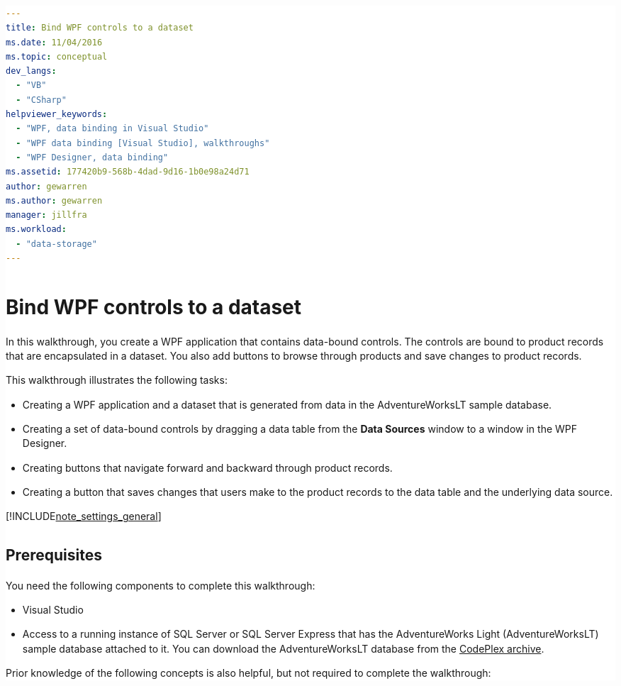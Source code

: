 ```yaml
---
title: Bind WPF controls to a dataset
ms.date: 11/04/2016
ms.topic: conceptual
dev_langs:
  - "VB"
  - "CSharp"
helpviewer_keywords:
  - "WPF, data binding in Visual Studio"
  - "WPF data binding [Visual Studio], walkthroughs"
  - "WPF Designer, data binding"
ms.assetid: 177420b9-568b-4dad-9d16-1b0e98a24d71
author: gewarren
ms.author: gewarren
manager: jillfra
ms.workload:
  - "data-storage"
---
```

# Bind WPF controls to a dataset

In this walkthrough, you create a WPF application that contains data-bound controls. The controls are bound to product records that are encapsulated in a dataset. You also add buttons to browse through products and save changes to product records.

This walkthrough illustrates the following tasks:

- Creating a WPF application and a dataset that is generated from data in the AdventureWorksLT sample database.

- Creating a set of data-bound controls by dragging a data table from the **Data Sources** window to a window in the WPF Designer.

- Creating buttons that navigate forward and backward through product records.

- Creating a button that saves changes that users make to the product records to the data table and the underlying data source.

[!INCLUDE[note_settings_general](../data-tools/includes/note_settings_general_md.md)]

## Prerequisites

You need the following components to complete this walkthrough:

- Visual Studio

- Access to a running instance of SQL Server or SQL Server Express that has the AdventureWorks Light (AdventureWorksLT) sample database attached to it. You can download the AdventureWorksLT database from the [CodePlex archive](https://archive.codeplex.com/?p=awlt2008dbscript).

Prior knowledge of the following concepts is also helpful, but not required to complete the walkthrough:
